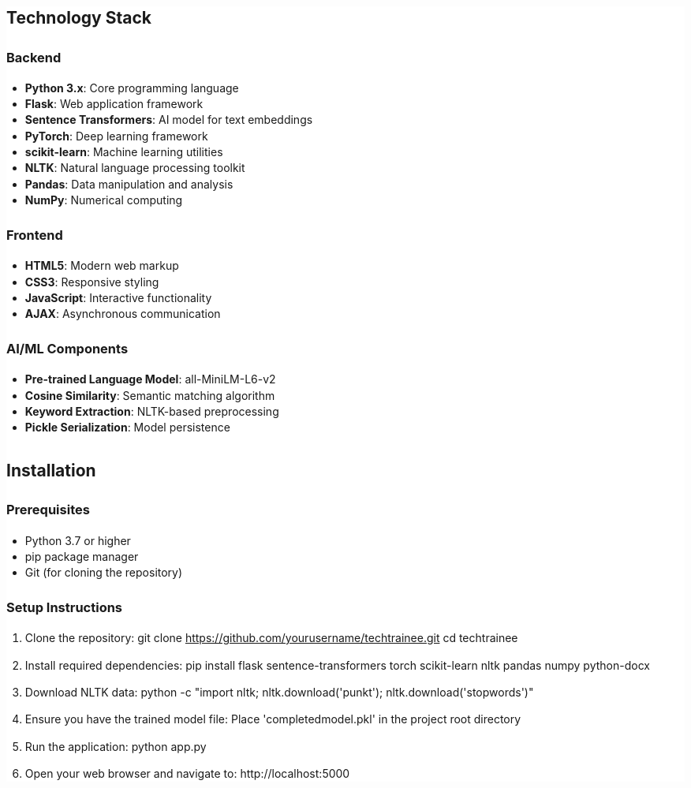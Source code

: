 ## Technology Stack

### Backend
- **Python 3.x**: Core programming language
- **Flask**: Web application framework
- **Sentence Transformers**: AI model for text embeddings
- **PyTorch**: Deep learning framework
- **scikit-learn**: Machine learning utilities
- **NLTK**: Natural language processing toolkit
- **Pandas**: Data manipulation and analysis
- **NumPy**: Numerical computing

### Frontend
- **HTML5**: Modern web markup
- **CSS3**: Responsive styling
- **JavaScript**: Interactive functionality
- **AJAX**: Asynchronous communication

### AI/ML Components
- **Pre-trained Language Model**: all-MiniLM-L6-v2
- **Cosine Similarity**: Semantic matching algorithm
- **Keyword Extraction**: NLTK-based preprocessing
- **Pickle Serialization**: Model persistence

## Installation

### Prerequisites
- Python 3.7 or higher
- pip package manager
- Git (for cloning the repository)

### Setup Instructions
1. Clone the repository:
   git clone https://github.com/yourusername/techtrainee.git
   cd techtrainee

2. Install required dependencies:
   pip install flask sentence-transformers torch scikit-learn nltk pandas numpy python-docx

3. Download NLTK data:
   python -c "import nltk; nltk.download('punkt'); nltk.download('stopwords')"

4. Ensure you have the trained model file:
   Place 'completedmodel.pkl' in the project root directory

5. Run the application:
   python app.py

6. Open your web browser and navigate to:
   http://localhost:5000
